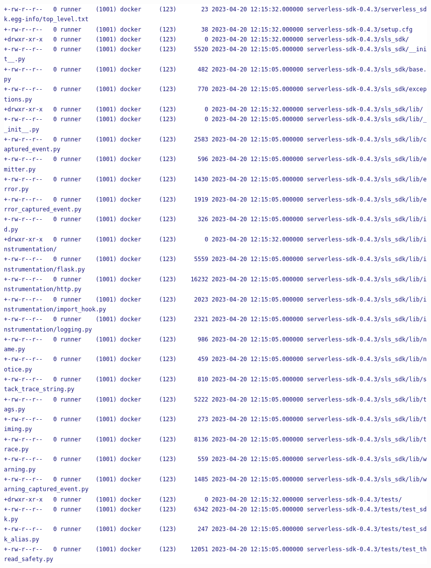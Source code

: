 ```diff
+-rw-r--r--   0 runner    (1001) docker     (123)       23 2023-04-20 12:15:32.000000 serverless-sdk-0.4.3/serverless_sdk.egg-info/top_level.txt
+-rw-r--r--   0 runner    (1001) docker     (123)       38 2023-04-20 12:15:32.000000 serverless-sdk-0.4.3/setup.cfg
+drwxr-xr-x   0 runner    (1001) docker     (123)        0 2023-04-20 12:15:32.000000 serverless-sdk-0.4.3/sls_sdk/
+-rw-r--r--   0 runner    (1001) docker     (123)     5520 2023-04-20 12:15:05.000000 serverless-sdk-0.4.3/sls_sdk/__init__.py
+-rw-r--r--   0 runner    (1001) docker     (123)      482 2023-04-20 12:15:05.000000 serverless-sdk-0.4.3/sls_sdk/base.py
+-rw-r--r--   0 runner    (1001) docker     (123)      770 2023-04-20 12:15:05.000000 serverless-sdk-0.4.3/sls_sdk/exceptions.py
+drwxr-xr-x   0 runner    (1001) docker     (123)        0 2023-04-20 12:15:32.000000 serverless-sdk-0.4.3/sls_sdk/lib/
+-rw-r--r--   0 runner    (1001) docker     (123)        0 2023-04-20 12:15:05.000000 serverless-sdk-0.4.3/sls_sdk/lib/__init__.py
+-rw-r--r--   0 runner    (1001) docker     (123)     2583 2023-04-20 12:15:05.000000 serverless-sdk-0.4.3/sls_sdk/lib/captured_event.py
+-rw-r--r--   0 runner    (1001) docker     (123)      596 2023-04-20 12:15:05.000000 serverless-sdk-0.4.3/sls_sdk/lib/emitter.py
+-rw-r--r--   0 runner    (1001) docker     (123)     1430 2023-04-20 12:15:05.000000 serverless-sdk-0.4.3/sls_sdk/lib/error.py
+-rw-r--r--   0 runner    (1001) docker     (123)     1919 2023-04-20 12:15:05.000000 serverless-sdk-0.4.3/sls_sdk/lib/error_captured_event.py
+-rw-r--r--   0 runner    (1001) docker     (123)      326 2023-04-20 12:15:05.000000 serverless-sdk-0.4.3/sls_sdk/lib/id.py
+drwxr-xr-x   0 runner    (1001) docker     (123)        0 2023-04-20 12:15:32.000000 serverless-sdk-0.4.3/sls_sdk/lib/instrumentation/
+-rw-r--r--   0 runner    (1001) docker     (123)     5559 2023-04-20 12:15:05.000000 serverless-sdk-0.4.3/sls_sdk/lib/instrumentation/flask.py
+-rw-r--r--   0 runner    (1001) docker     (123)    16232 2023-04-20 12:15:05.000000 serverless-sdk-0.4.3/sls_sdk/lib/instrumentation/http.py
+-rw-r--r--   0 runner    (1001) docker     (123)     2023 2023-04-20 12:15:05.000000 serverless-sdk-0.4.3/sls_sdk/lib/instrumentation/import_hook.py
+-rw-r--r--   0 runner    (1001) docker     (123)     2321 2023-04-20 12:15:05.000000 serverless-sdk-0.4.3/sls_sdk/lib/instrumentation/logging.py
+-rw-r--r--   0 runner    (1001) docker     (123)      986 2023-04-20 12:15:05.000000 serverless-sdk-0.4.3/sls_sdk/lib/name.py
+-rw-r--r--   0 runner    (1001) docker     (123)      459 2023-04-20 12:15:05.000000 serverless-sdk-0.4.3/sls_sdk/lib/notice.py
+-rw-r--r--   0 runner    (1001) docker     (123)      810 2023-04-20 12:15:05.000000 serverless-sdk-0.4.3/sls_sdk/lib/stack_trace_string.py
+-rw-r--r--   0 runner    (1001) docker     (123)     5222 2023-04-20 12:15:05.000000 serverless-sdk-0.4.3/sls_sdk/lib/tags.py
+-rw-r--r--   0 runner    (1001) docker     (123)      273 2023-04-20 12:15:05.000000 serverless-sdk-0.4.3/sls_sdk/lib/timing.py
+-rw-r--r--   0 runner    (1001) docker     (123)     8136 2023-04-20 12:15:05.000000 serverless-sdk-0.4.3/sls_sdk/lib/trace.py
+-rw-r--r--   0 runner    (1001) docker     (123)      559 2023-04-20 12:15:05.000000 serverless-sdk-0.4.3/sls_sdk/lib/warning.py
+-rw-r--r--   0 runner    (1001) docker     (123)     1485 2023-04-20 12:15:05.000000 serverless-sdk-0.4.3/sls_sdk/lib/warning_captured_event.py
+drwxr-xr-x   0 runner    (1001) docker     (123)        0 2023-04-20 12:15:32.000000 serverless-sdk-0.4.3/tests/
+-rw-r--r--   0 runner    (1001) docker     (123)     6342 2023-04-20 12:15:05.000000 serverless-sdk-0.4.3/tests/test_sdk.py
+-rw-r--r--   0 runner    (1001) docker     (123)      247 2023-04-20 12:15:05.000000 serverless-sdk-0.4.3/tests/test_sdk_alias.py
+-rw-r--r--   0 runner    (1001) docker     (123)    12051 2023-04-20 12:15:05.000000 serverless-sdk-0.4.3/tests/test_thread_safety.py
```
